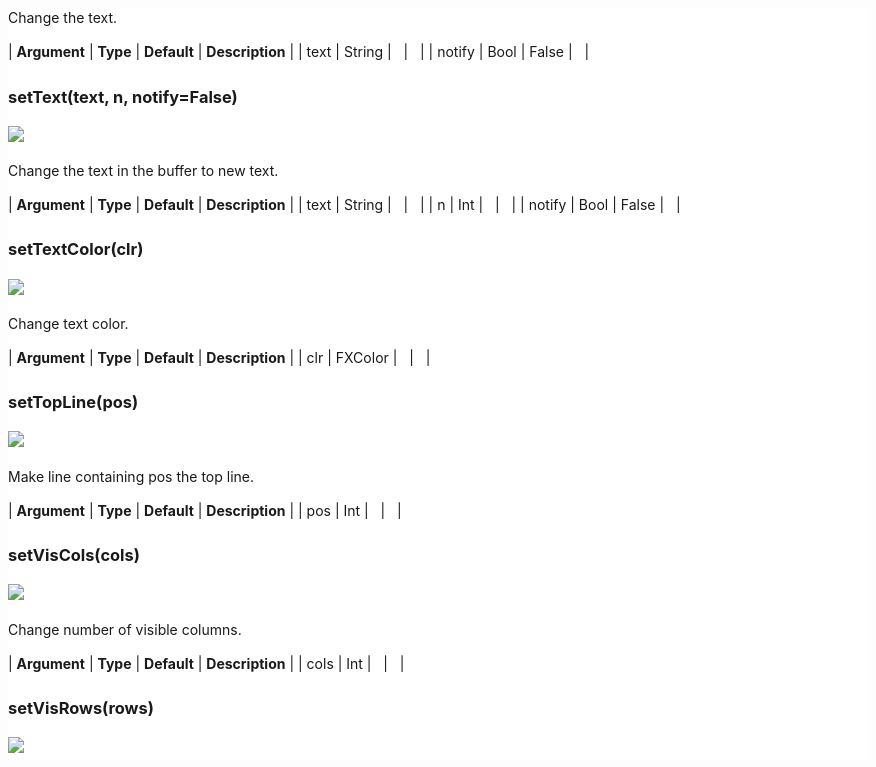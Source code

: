 Change the text.

| **Argument** | **Type** | **Default** | **Description** |
| text | String |   |   |
| notify | Bool | False |   |

### setText(text, n, notify=False)  
![](https://help.3ds.com/2023/English/DSSIMULIA_Established/IconsReference/butix_top_wline.png)

Change the text in the buffer to new text.

| **Argument** | **Type** | **Default** | **Description** |
| text | String |   |   |
| n | Int |   |   |
| notify | Bool | False |   |

### setTextColor(clr)  
![](https://help.3ds.com/2023/English/DSSIMULIA_Established/IconsReference/butix_top_wline.png)

Change text color.

| **Argument** | **Type** | **Default** | **Description** |
| clr | FXColor |   |   |

### setTopLine(pos)  
![](https://help.3ds.com/2023/English/DSSIMULIA_Established/IconsReference/butix_top_wline.png)

Make line containing pos the top line.

| **Argument** | **Type** | **Default** | **Description** |
| pos | Int |   |   |

### setVisCols(cols)  
![](https://help.3ds.com/2023/English/DSSIMULIA_Established/IconsReference/butix_top_wline.png)

Change number of visible columns.

| **Argument** | **Type** | **Default** | **Description** |
| cols | Int |   |   |

### setVisRows(rows)  
![](https://help.3ds.com/2023/English/DSSIMULIA_Established/IconsReference/butix_top_wline.png)
